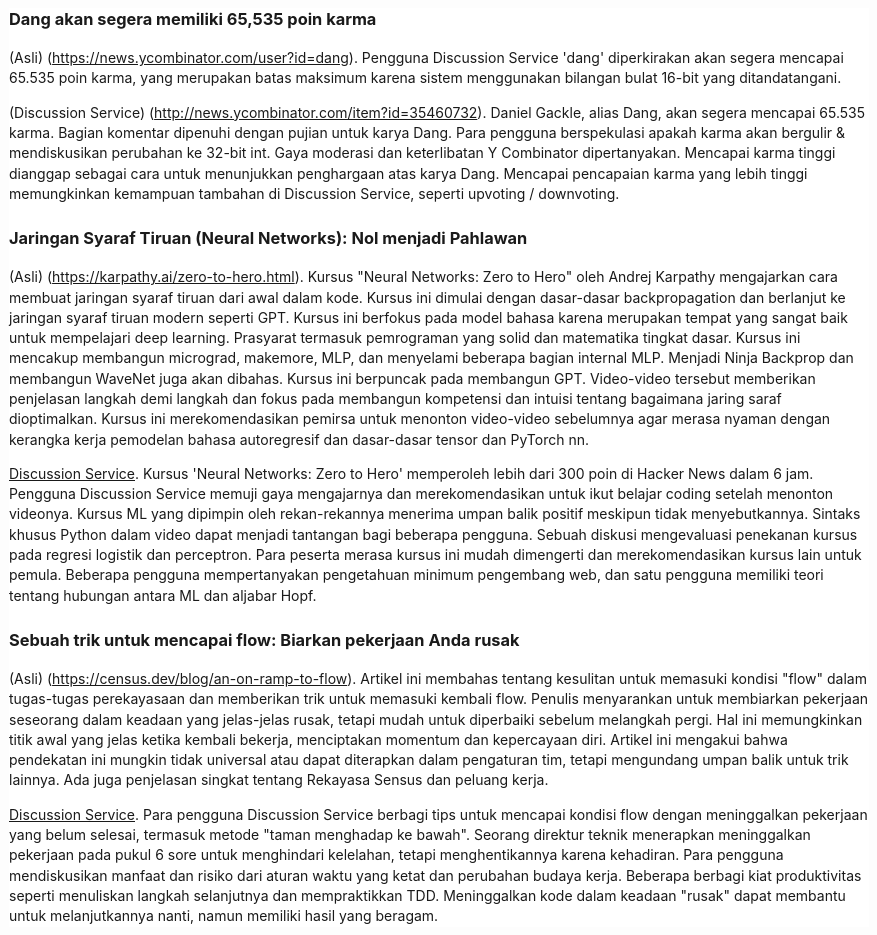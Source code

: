 ### Dang akan segera memiliki 65,535 poin karma

(Asli) (https://news.ycombinator.com/user?id=dang).
Pengguna Discussion Service 'dang' diperkirakan akan segera mencapai 65.535 poin karma, yang merupakan batas maksimum karena sistem menggunakan bilangan bulat 16-bit yang ditandatangani.

(Discussion Service) (http://news.ycombinator.com/item?id=35460732).
Daniel Gackle, alias Dang, akan segera mencapai 65.535 karma. Bagian komentar dipenuhi dengan pujian untuk karya Dang. Para pengguna berspekulasi apakah karma akan bergulir & mendiskusikan perubahan ke 32-bit int. Gaya moderasi dan keterlibatan Y Combinator dipertanyakan. Mencapai karma tinggi dianggap sebagai cara untuk menunjukkan penghargaan atas karya Dang. Mencapai pencapaian karma yang lebih tinggi memungkinkan kemampuan tambahan di Discussion Service, seperti upvoting / downvoting.

### Jaringan Syaraf Tiruan (Neural Networks): Nol menjadi Pahlawan

(Asli) (https://karpathy.ai/zero-to-hero.html).
Kursus "Neural Networks: Zero to Hero" oleh Andrej Karpathy mengajarkan cara membuat jaringan syaraf tiruan dari awal dalam kode. Kursus ini dimulai dengan dasar-dasar backpropagation dan berlanjut ke jaringan syaraf tiruan modern seperti GPT. Kursus ini berfokus pada model bahasa karena merupakan tempat yang sangat baik untuk mempelajari deep learning. Prasyarat termasuk pemrograman yang solid dan matematika tingkat dasar. Kursus ini mencakup membangun micrograd, makemore, MLP, dan menyelami beberapa bagian internal MLP. Menjadi Ninja Backprop dan membangun WaveNet juga akan dibahas. Kursus ini berpuncak pada membangun GPT. Video-video tersebut memberikan penjelasan langkah demi langkah dan fokus pada membangun kompetensi dan intuisi tentang bagaimana jaring saraf dioptimalkan. Kursus ini merekomendasikan pemirsa untuk menonton video-video sebelumnya agar merasa nyaman dengan kerangka kerja pemodelan bahasa autoregresif dan dasar-dasar tensor dan PyTorch nn.

[Discussion Service](http://news.ycombinator.com/item?id=35459031).
Kursus 'Neural Networks: Zero to Hero' memperoleh lebih dari 300 poin di Hacker News dalam 6 jam. Pengguna Discussion Service memuji gaya mengajarnya dan merekomendasikan untuk ikut belajar coding setelah menonton videonya. Kursus ML yang dipimpin oleh rekan-rekannya menerima umpan balik positif meskipun tidak menyebutkannya. Sintaks khusus Python dalam video dapat menjadi tantangan bagi beberapa pengguna. Sebuah diskusi mengevaluasi penekanan kursus pada regresi logistik dan perceptron. Para peserta merasa kursus ini mudah dimengerti dan merekomendasikan kursus lain untuk pemula. Beberapa pengguna mempertanyakan pengetahuan minimum pengembang web, dan satu pengguna memiliki teori tentang hubungan antara ML dan aljabar Hopf.

### Sebuah trik untuk mencapai flow: Biarkan pekerjaan Anda rusak

(Asli) (https://census.dev/blog/an-on-ramp-to-flow).
Artikel ini membahas tentang kesulitan untuk memasuki kondisi "flow" dalam tugas-tugas perekayasaan dan memberikan trik untuk memasuki kembali flow. Penulis menyarankan untuk membiarkan pekerjaan seseorang dalam keadaan yang jelas-jelas rusak, tetapi mudah untuk diperbaiki sebelum melangkah pergi. Hal ini memungkinkan titik awal yang jelas ketika kembali bekerja, menciptakan momentum dan kepercayaan diri. Artikel ini mengakui bahwa pendekatan ini mungkin tidak universal atau dapat diterapkan dalam pengaturan tim, tetapi mengundang umpan balik untuk trik lainnya. Ada juga penjelasan singkat tentang Rekayasa Sensus dan peluang kerja.

[Discussion Service](http://news.ycombinator.com/item?id=35456059).
Para pengguna Discussion Service berbagi tips untuk mencapai kondisi flow dengan meninggalkan pekerjaan yang belum selesai, termasuk metode "taman menghadap ke bawah". Seorang direktur teknik menerapkan meninggalkan pekerjaan pada pukul 6 sore untuk menghindari kelelahan, tetapi menghentikannya karena kehadiran. Para pengguna mendiskusikan manfaat dan risiko dari aturan waktu yang ketat dan perubahan budaya kerja. Beberapa berbagi kiat produktivitas seperti menuliskan langkah selanjutnya dan mempraktikkan TDD. Meninggalkan kode dalam keadaan "rusak" dapat membantu untuk melanjutkannya nanti, namun memiliki hasil yang beragam.

